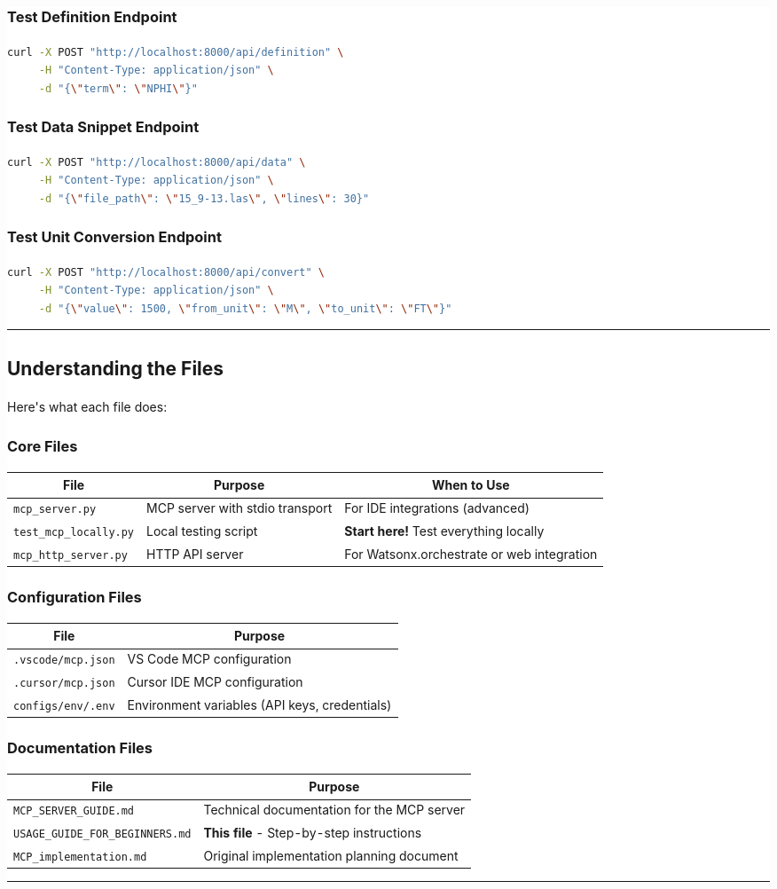 ### Test Definition Endpoint

```bash
curl -X POST "http://localhost:8000/api/definition" \
     -H "Content-Type: application/json" \
     -d "{\"term\": \"NPHI\"}"
```

### Test Data Snippet Endpoint

```bash
curl -X POST "http://localhost:8000/api/data" \
     -H "Content-Type: application/json" \
     -d "{\"file_path\": \"15_9-13.las\", \"lines\": 30}"
```

### Test Unit Conversion Endpoint

```bash
curl -X POST "http://localhost:8000/api/convert" \
     -H "Content-Type: application/json" \
     -d "{\"value\": 1500, \"from_unit\": \"M\", \"to_unit\": \"FT\"}"
```

---

## Understanding the Files

Here's what each file does:

### Core Files

| File | Purpose | When to Use |
|------|---------|-------------|
| `mcp_server.py` | MCP server with stdio transport | For IDE integrations (advanced) |
| `test_mcp_locally.py` | Local testing script | **Start here!** Test everything locally |
| `mcp_http_server.py` | HTTP API server | For Watsonx.orchestrate or web integration |

### Configuration Files

| File | Purpose |
|------|---------|
| `.vscode/mcp.json` | VS Code MCP configuration |
| `.cursor/mcp.json` | Cursor IDE MCP configuration |
| `configs/env/.env` | Environment variables (API keys, credentials) |

### Documentation Files

| File | Purpose |
|------|---------|
| `MCP_SERVER_GUIDE.md` | Technical documentation for the MCP server |
| `USAGE_GUIDE_FOR_BEGINNERS.md` | **This file** - Step-by-step instructions |
| `MCP_implementation.md` | Original implementation planning document |

---